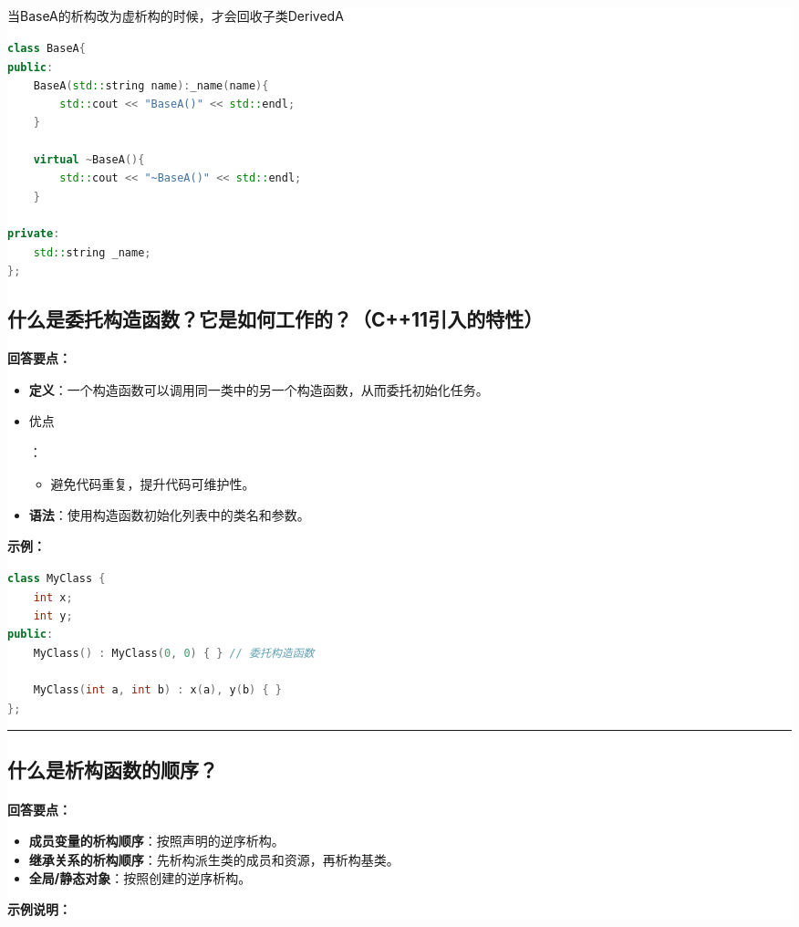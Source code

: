 当BaseA的析构改为虚析构的时候，才会回收子类DerivedA

```cpp
class BaseA{
public:
    BaseA(std::string name):_name(name){
        std::cout << "BaseA()" << std::endl;
    }

    virtual ~BaseA(){
        std::cout << "~BaseA()" << std::endl;
    }

private:
    std::string _name;
};
```

## **什么是委托构造函数？它是如何工作的？（C++11引入的特性）**

**回答要点：**

- **定义**：一个构造函数可以调用同一类中的另一个构造函数，从而委托初始化任务。

- 优点

  ：

  - 避免代码重复，提升代码可维护性。

- **语法**：使用构造函数初始化列表中的类名和参数。

**示例：**

```cpp
class MyClass {
    int x;
    int y;
public:
    MyClass() : MyClass(0, 0) { } // 委托构造函数

    MyClass(int a, int b) : x(a), y(b) { }
};
```

------

## **什么是析构函数的顺序？**

**回答要点：**

- **成员变量的析构顺序**：按照声明的逆序析构。
- **继承关系的析构顺序**：先析构派生类的成员和资源，再析构基类。
- **全局/静态对象**：按照创建的逆序析构。

**示例说明：**
